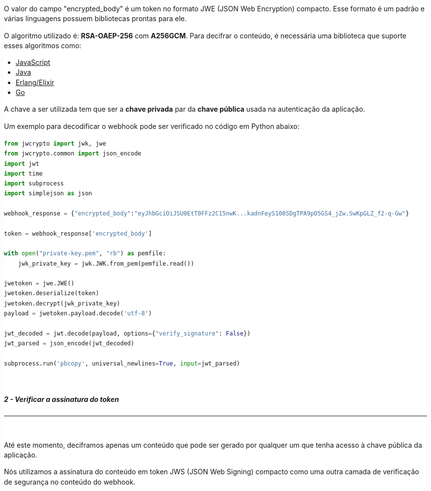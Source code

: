 O valor do campo "encrypted_body" é um token no formato JWE (JSON Web Encryption) compacto. Esse formato é um padrão e várias linguagens possuem bibliotecas prontas para ele.

O algoritmo utilizado é: **RSA-OAEP-256** com **A256GCM**. Para decifrar o conteúdo, é necessária uma biblioteca que suporte esses algoritmos como:

- [JavaScript](https://github.com/square/js-jose)
- [Java](https://bitbucket.org/b_c/jose4j/wiki/Home)
- [Erlang/Elixir](https://hexdocs.pm/jose/JOSE.html)
- [Go](https://github.com/square/go-jose)

A chave a ser utilizada tem que ser a **chave privada** par da **chave pública** usada na autenticação da aplicação.

Um exemplo para decodificar o webhook pode ser verificado no código em Python abaixo:

```python
from jwcrypto import jwk, jwe
from jwcrypto.common import json_encode
import jwt
import time
import subprocess
import simplejson as json

webhook_response = {"encrypted_body":"eyJhbGciOiJSU0EtT0FFz2C15nwK...kadnFeyS100SDgTPA9pO5GS4_jZw.SwKpGLZ_f2-q-Gw"}

token = webhook_response['encrypted_body']

with open("private-key.pem", "rb") as pemfile:
    jwk_private_key = jwk.JWK.from_pem(pemfile.read())

jwetoken = jwe.JWE()
jwetoken.deserialize(token)
jwetoken.decrypt(jwk_private_key)
payload = jwetoken.payload.decode('utf-8')

jwt_decoded = jwt.decode(payload, options={"verify_signature": False})
jwt_parsed = json_encode(jwt_decoded)

subprocess.run('pbcopy', universal_newlines=True, input=jwt_parsed)
```

<br>


##### **2 - Verificar a assinatura do token**
---

<br>

Até este momento, deciframos apenas um conteúdo que pode ser gerado por qualquer um que tenha acesso à chave pública da aplicação.

Nós utilizamos a assinatura do conteúdo em token JWS (JSON Web Signing) compacto como uma outra camada de verificação de segurança no conteúdo do webhook.
